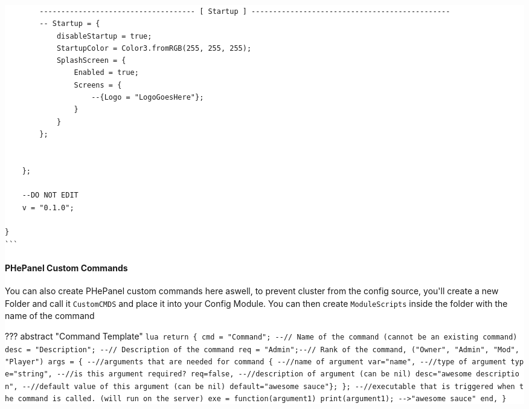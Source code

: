             ------------------------------------ [ Startup ] ----------------------------------------------
            -- Startup = {
                disableStartup = true;
                StartupColor = Color3.fromRGB(255, 255, 255);
                SplashScreen = {
                    Enabled = true;
                    Screens = {
                        --{Logo = "LogoGoesHere"};
                    }
                }
            };


        };
        
        --DO NOT EDIT
        v = "0.1.0";
        
    }
    ```

#### PHePanel Custom Commands

You can also create PHePanel custom commands here aswell, to prevent cluster from the config source, you'll create a new Folder and call it `CustomCMDS` and place it into your Config Module. You can then create `ModuleScripts` inside the folder with the name of the command

??? abstract "Command Template"
    ```lua
    return {
        cmd = "Command"; --// Name of the command (cannot be an existing command)
        desc = "Description"; --// Description of the command
        req = "Admin";--// Rank of the command, ("Owner", "Admin", "Mod", "Player")
        args = { --//arguments that are needed for command
            {
                --//name of argument
                var="name",
                --//type of argument
                type="string",
                --//is this argument required?
                req=false,
                --//description of argument (can be nil)
                desc="awesome description",
                --//default value of this argument (can be nil)
                default="awesome sauce"};
        };
        --//executable that is triggered when the command is called. (will run on the server)
        exe = function(argument1)
            print(argument1); -->"awesome sauce"
        end,
    }
    ```